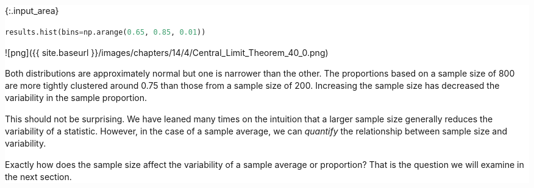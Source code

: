 
{:.input_area}
```python
results.hist(bins=np.arange(0.65, 0.85, 0.01))
```


![png]({{ site.baseurl }}/images/chapters/14/4/Central_Limit_Theorem_40_0.png)


Both distributions are approximately normal but one is narrower than the other. The proportions based on a sample size of 800 are more tightly clustered around 0.75 than those from a sample size of 200. Increasing the sample size has decreased the variability in the sample proportion.

This should not be surprising.  We have leaned many times on the intuition that a larger sample size generally reduces the variability of a statistic.  However, in the case of a sample average, we can *quantify* the relationship between sample size and variability.

Exactly how does the sample size affect the variability of a sample average or proportion? That is the question we will examine in the next section.
